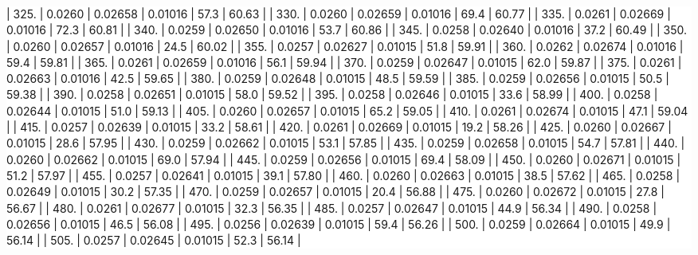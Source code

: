 | 325. | 0.0260 | 0.02658 | 0.01016 | 57.3 | 60.63 |
| 330. | 0.0260 | 0.02659 | 0.01016 | 69.4 | 60.77 |
| 335. | 0.0261 | 0.02669 | 0.01016 | 72.3 | 60.81 |
| 340. | 0.0259 | 0.02650 | 0.01016 | 53.7 | 60.86 |
| 345. | 0.0258 | 0.02640 | 0.01016 | 37.2 | 60.49 |
| 350. | 0.0260 | 0.02657 | 0.01016 | 24.5 | 60.02 |
| 355. | 0.0257 | 0.02627 | 0.01015 | 51.8 | 59.91 |
| 360. | 0.0262 | 0.02674 | 0.01016 | 59.4 | 59.81 |
| 365. | 0.0261 | 0.02659 | 0.01016 | 56.1 | 59.94 |
| 370. | 0.0259 | 0.02647 | 0.01015 | 62.0 | 59.87 |
| 375. | 0.0261 | 0.02663 | 0.01016 | 42.5 | 59.65 |
| 380. | 0.0259 | 0.02648 | 0.01015 | 48.5 | 59.59 |
| 385. | 0.0259 | 0.02656 | 0.01015 | 50.5 | 59.38 |
| 390. | 0.0258 | 0.02651 | 0.01015 | 58.0 | 59.52 |
| 395. | 0.0258 | 0.02646 | 0.01015 | 33.6 | 58.99 |
| 400. | 0.0258 | 0.02644 | 0.01015 | 51.0 | 59.13 |
| 405. | 0.0260 | 0.02657 | 0.01015 | 65.2 | 59.05 |
| 410. | 0.0261 | 0.02674 | 0.01015 | 47.1 | 59.04 |
| 415. | 0.0257 | 0.02639 | 0.01015 | 33.2 | 58.61 |
| 420. | 0.0261 | 0.02669 | 0.01015 | 19.2 | 58.26 |
| 425. | 0.0260 | 0.02667 | 0.01015 | 28.6 | 57.95 |
| 430. | 0.0259 | 0.02662 | 0.01015 | 53.1 | 57.85 |
| 435. | 0.0259 | 0.02658 | 0.01015 | 54.7 | 57.81 |
| 440. | 0.0260 | 0.02662 | 0.01015 | 69.0 | 57.94 |
| 445. | 0.0259 | 0.02656 | 0.01015 | 69.4 | 58.09 |
| 450. | 0.0260 | 0.02671 | 0.01015 | 51.2 | 57.97 |
| 455. | 0.0257 | 0.02641 | 0.01015 | 39.1 | 57.80 |
| 460. | 0.0260 | 0.02663 | 0.01015 | 38.5 | 57.62 |
| 465. | 0.0258 | 0.02649 | 0.01015 | 30.2 | 57.35 |
| 470. | 0.0259 | 0.02657 | 0.01015 | 20.4 | 56.88 |
| 475. | 0.0260 | 0.02672 | 0.01015 | 27.8 | 56.67 |
| 480. | 0.0261 | 0.02677 | 0.01015 | 32.3 | 56.35 |
| 485. | 0.0257 | 0.02647 | 0.01015 | 44.9 | 56.34 |
| 490. | 0.0258 | 0.02656 | 0.01015 | 46.5 | 56.08 |
| 495. | 0.0256 | 0.02639 | 0.01015 | 59.4 | 56.26 |
| 500. | 0.0259 | 0.02664 | 0.01015 | 49.9 | 56.14 |
| 505. | 0.0257 | 0.02645 | 0.01015 | 52.3 | 56.14 |